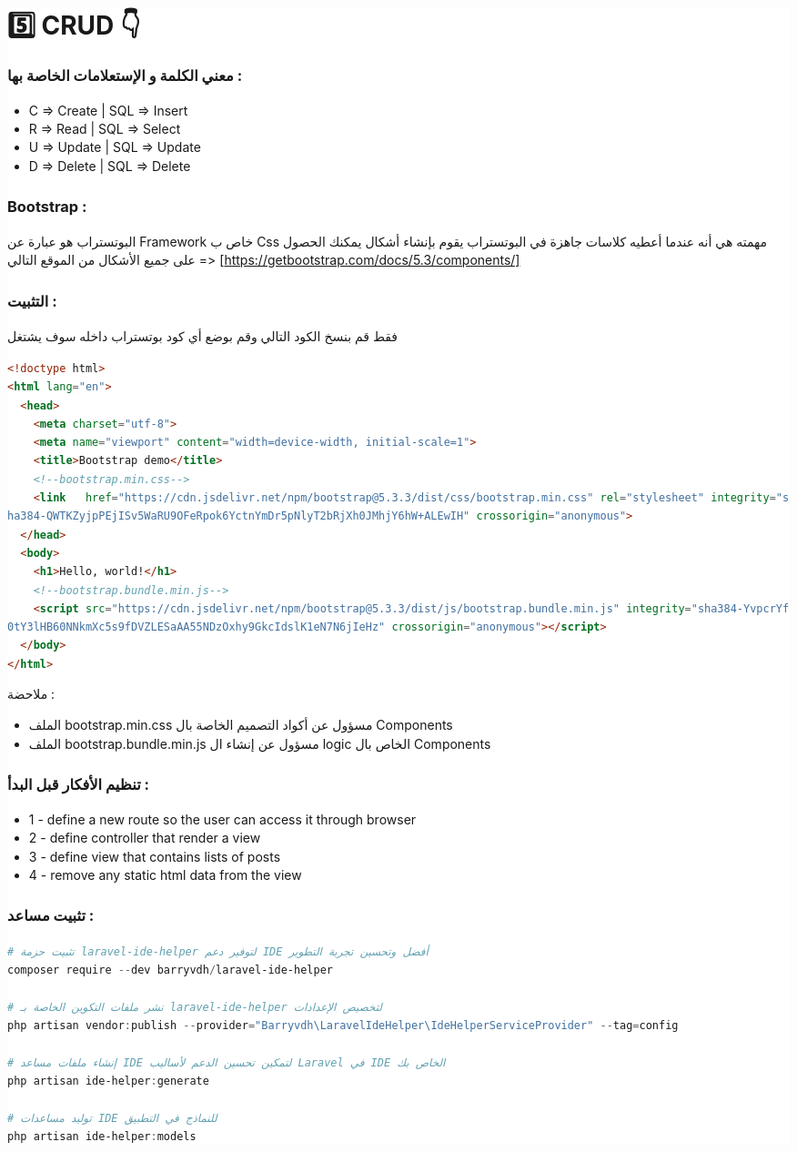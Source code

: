 # 5️⃣ CRUD 👇
### معني الكلمة و الإستعلامات الخاصة بها :
+ C => Create | SQL => Insert
+ R => Read   | SQL => Select
+ U => Update | SQL => Update
+ D => Delete | SQL => Delete
### Bootstrap :
البوتستراب هو عبارة عن Framework خاص ب Css مهمته هي أنه عندما أعطيه
كلاسات جاهزة في البوتستراب يقوم بإنشاء أشكال
يمكنك الحصول على جميع الأشكال من الموقع التالي => [https://getbootstrap.com/docs/5.3/components/]

### التثبيت :
فقط قم بنسخ الكود التالي وقم بوضع أي كود بوتستراب داخله سوف يشتغل
```html
<!doctype html>
<html lang="en">
  <head>
    <meta charset="utf-8">
    <meta name="viewport" content="width=device-width, initial-scale=1">
    <title>Bootstrap demo</title>
    <!--bootstrap.min.css-->
    <link   href="https://cdn.jsdelivr.net/npm/bootstrap@5.3.3/dist/css/bootstrap.min.css" rel="stylesheet" integrity="sha384-QWTKZyjpPEjISv5WaRU9OFeRpok6YctnYmDr5pNlyT2bRjXh0JMhjY6hW+ALEwIH" crossorigin="anonymous">
  </head>
  <body>
    <h1>Hello, world!</h1>
    <!--bootstrap.bundle.min.js-->
    <script src="https://cdn.jsdelivr.net/npm/bootstrap@5.3.3/dist/js/bootstrap.bundle.min.js" integrity="sha384-YvpcrYf0tY3lHB60NNkmXc5s9fDVZLESaAA55NDzOxhy9GkcIdslK1eN7N6jIeHz" crossorigin="anonymous"></script>
  </body>
</html>
```
ملاحضة : 
- الملف bootstrap.min.css مسؤول عن أكواد التصميم الخاصة بال Components
- الملف bootstrap.bundle.min.js مسؤول عن إنشاء ال logic الخاص بال Components

### تنظيم الأفكار قبل البدأ :

+ 1 - define a new route so the user can access it through browser
+ 2 - define controller that render a view
+ 3 - define view that contains lists of posts
+ 4 - remove any static html data from the view

### تثبيت مساعد :

```Powershell
# تثبيت حزمة laravel-ide-helper لتوفير دعم IDE أفضل وتحسين تجربة التطوير
composer require --dev barryvdh/laravel-ide-helper

# نشر ملفات التكوين الخاصة بـ laravel-ide-helper لتخصيص الإعدادات
php artisan vendor:publish --provider="Barryvdh\LaravelIdeHelper\IdeHelperServiceProvider" --tag=config

# إنشاء ملفات مساعد IDE لتمكين تحسين الدعم لأساليب Laravel في IDE الخاص بك
php artisan ide-helper:generate

# توليد مساعدات IDE للنماذج في التطبيق
php artisan ide-helper:models

```